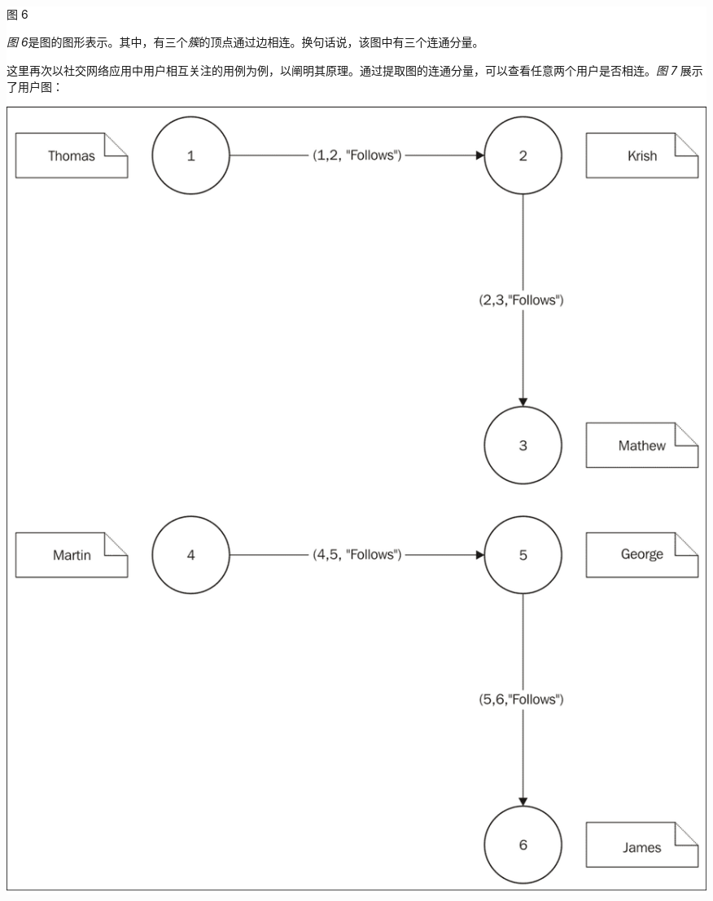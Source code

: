 图 6

*图 6*是图的图形表示。其中，有三个*簇*的顶点通过边相连。换句话说，该图中有三个连通分量。

这里再次以社交网络应用中用户相互关注的用例为例，以阐明其原理。通过提取图的连通分量，可以查看任意两个用户是否相连。*图 7* 展示了用户图：

![连通分量算法](img/image_08_007.jpg)
